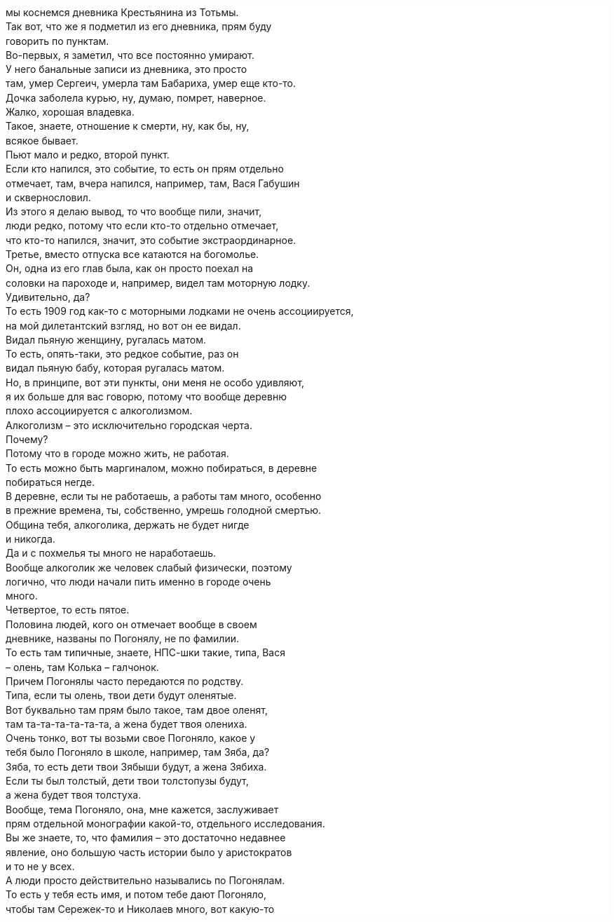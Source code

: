 мы коснемся дневника Крестьянина из Тотьмы.  
Так вот, что же я подметил из его дневника, прям буду  
говорить по пунктам.  
Во-первых, я заметил, что все постоянно умирают.  
У него банальные записи из дневника, это просто  
там, умер Сергеич, умерла там Бабариха, умер еще кто-то.  
Дочка заболела курью, ну, думаю, помрет, наверное.  
Жалко, хорошая владевка.  
Такое, знаете, отношение к смерти, ну, как бы, ну,  
всякое бывает.  
Пьют мало и редко, второй пункт.  
Если кто напился, это событие, то есть он прям отдельно  
отмечает, там, вчера напился, например, там, Вася Габушин  
и сквернословил.  
Из этого я делаю вывод, то что вообще пили, значит,  
люди редко, потому что если кто-то отдельно отмечает,  
что кто-то напился, значит, это событие экстраординарное.  
Третье, вместо отпуска все катаются на богомолье.  
Он, одна из его глав была, как он просто поехал на  
соловки на пароходе и, например, видел там моторную лодку.  
Удивительно, да?  
То есть 1909 год как-то с моторными лодками не очень ассоциируется,  
на мой дилетантский взгляд, но вот он ее видал.  
Видал пьяную женщину, ругалась матом.  
То есть, опять-таки, это редкое событие, раз он  
видал пьяную бабу, которая ругалась матом.  
Но, в принципе, вот эти пункты, они меня не особо удивляют,  
я их больше для вас говорю, потому что вообще деревню  
плохо ассоциируется с алкоголизмом.  
Алкоголизм – это исключительно городская черта.  
Почему?  
Потому что в городе можно жить, не работая.  
То есть можно быть маргиналом, можно побираться, в деревне  
побираться негде.  
В деревне, если ты не работаешь, а работы там много, особенно  
в прежние времена, ты, собственно, умрешь голодной смертью.  
Община тебя, алкоголика, держать не будет нигде  
и никогда.  
Да и с похмелья ты много не наработаешь.  
Вообще алкоголик же человек слабый физически, поэтому  
логично, что люди начали пить именно в городе очень  
много.  
Четвертое, то есть пятое.  
Половина людей, кого он отмечает вообще в своем  
дневнике, названы по Погонялу, не по фамилии.  
То есть там типичные, знаете, НПС-шки такие, типа, Вася  
– олень, там Колька – галчонок.  
Причем Погонялы часто передаются по родству.  
Типа, если ты олень, твои дети будут оленятые.  
Вот буквально там прям было такое, там двое оленят,  
там та-та-та-та-та-та, а жена будет твоя олениха.  
Очень тонко, вот ты возьми свое Погоняло, какое у  
тебя было Погоняло в школе, например, там Зяба, да?  
Зяба, то есть дети твои Зябыши будут, а жена Зябиха.  
Если ты был толстый, дети твои толстопузы будут,  
а жена будет твоя толстуха.  
Вообще, тема Погоняло, она, мне кажется, заслуживает  
прям отдельной монографии какой-то, отдельного исследования.  
Вы же знаете, то, что фамилия – это достаточно недавнее  
явление, оно большую часть истории было у аристократов  
и то не у всех.  
А люди просто действительно назывались по Погонялам.  
То есть у тебя есть имя, и потом тебе дают Погоняло,  
чтобы там Сережек-то и Николаев много, вот какую-то  